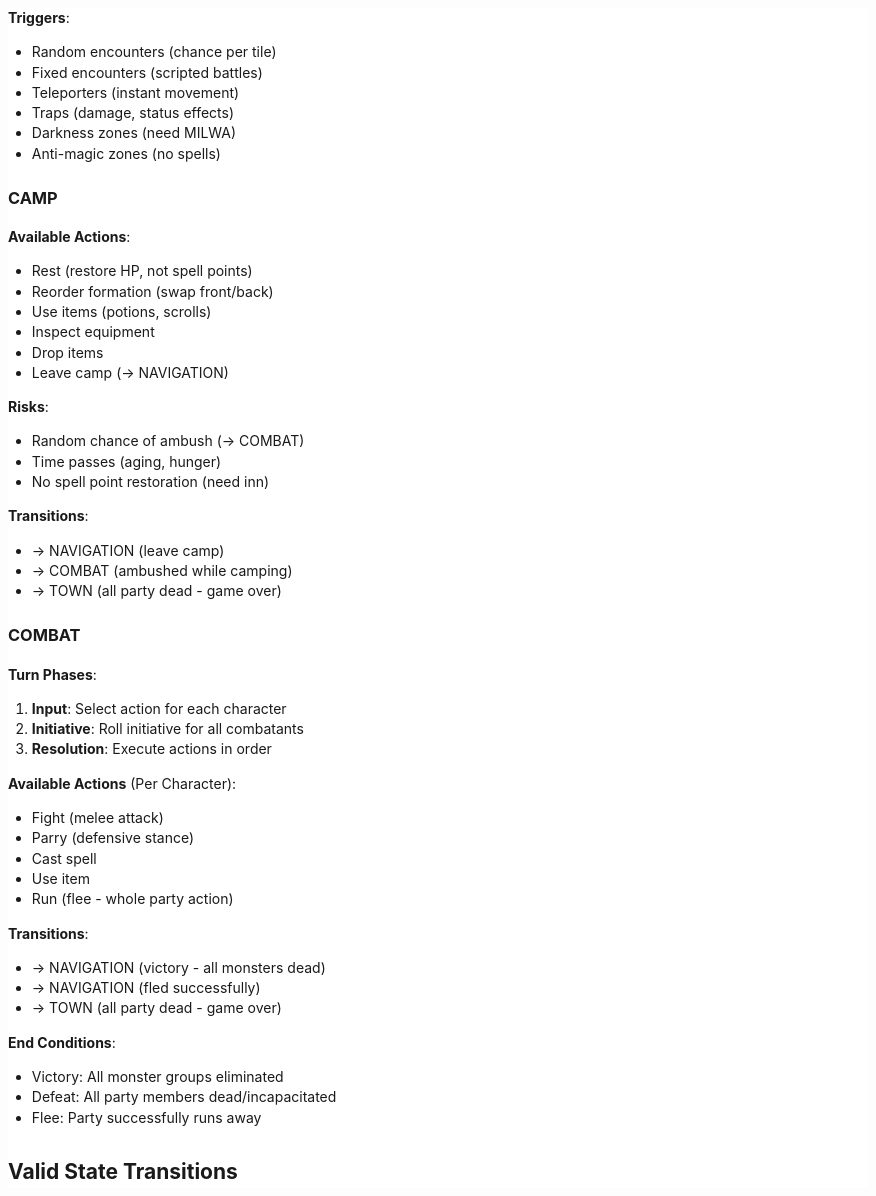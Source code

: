 **Triggers**:
- Random encounters (chance per tile)
- Fixed encounters (scripted battles)
- Teleporters (instant movement)
- Traps (damage, status effects)
- Darkness zones (need MILWA)
- Anti-magic zones (no spells)

### CAMP

**Available Actions**:
- Rest (restore HP, not spell points)
- Reorder formation (swap front/back)
- Use items (potions, scrolls)
- Inspect equipment
- Drop items
- Leave camp (→ NAVIGATION)

**Risks**:
- Random chance of ambush (→ COMBAT)
- Time passes (aging, hunger)
- No spell point restoration (need inn)

**Transitions**:
- → NAVIGATION (leave camp)
- → COMBAT (ambushed while camping)
- → TOWN (all party dead - game over)

### COMBAT

**Turn Phases**:
1. **Input**: Select action for each character
2. **Initiative**: Roll initiative for all combatants
3. **Resolution**: Execute actions in order

**Available Actions** (Per Character):
- Fight (melee attack)
- Parry (defensive stance)
- Cast spell
- Use item
- Run (flee - whole party action)

**Transitions**:
- → NAVIGATION (victory - all monsters dead)
- → NAVIGATION (fled successfully)
- → TOWN (all party dead - game over)

**End Conditions**:
- Victory: All monster groups eliminated
- Defeat: All party members dead/incapacitated
- Flee: Party successfully runs away

## Valid State Transitions
